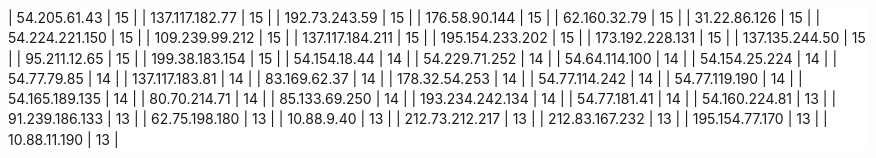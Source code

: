 | 54.205.61.43          | 15                   |
| 137.117.182.77        | 15                   |
| 192.73.243.59         | 15                   |
| 176.58.90.144         | 15                   |
| 62.160.32.79          | 15                   |
| 31.22.86.126          | 15                   |
| 54.224.221.150        | 15                   |
| 109.239.99.212        | 15                   |
| 137.117.184.211       | 15                   |
| 195.154.233.202       | 15                   |
| 173.192.228.131       | 15                   |
| 137.135.244.50        | 15                   |
| 95.211.12.65          | 15                   |
| 199.38.183.154        | 15                   |
| 54.154.18.44          | 14                   |
| 54.229.71.252         | 14                   |
| 54.64.114.100         | 14                   |
| 54.154.25.224         | 14                   |
| 54.77.79.85           | 14                   |
| 137.117.183.81        | 14                   |
| 83.169.62.37          | 14                   |
| 178.32.54.253         | 14                   |
| 54.77.114.242         | 14                   |
| 54.77.119.190         | 14                   |
| 54.165.189.135        | 14                   |
| 80.70.214.71          | 14                   |
| 85.133.69.250         | 14                   |
| 193.234.242.134       | 14                   |
| 54.77.181.41          | 14                   |
| 54.160.224.81         | 13                   |
| 91.239.186.133        | 13                   |
| 62.75.198.180         | 13                   |
| 10.88.9.40            | 13                   |
| 212.73.212.217        | 13                   |
| 212.83.167.232        | 13                   |
| 195.154.77.170        | 13                   |
| 10.88.11.190          | 13                   |
